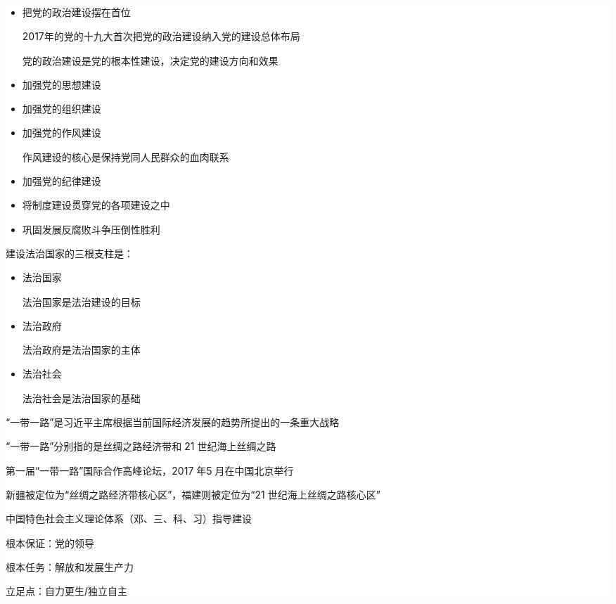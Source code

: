   * 把党的政治建设摆在首位

    2017年的党的十九大首次把党的政治建设纳入党的建设总体布局

    党的政治建设是党的根本性建设，决定党的建设方向和效果

  * 加强党的思想建设

  * 加强党的组织建设

  * 加强党的作风建设

    作风建设的核心是保持党同人民群众的血肉联系

  * 加强党的纪律建设

  * 将制度建设贯穿党的各项建设之中

  * 巩固发展反腐败斗争压倒性胜利

建设法治国家的三根支柱是：

* 法治国家

  法治国家是法治建设的目标

* 法治政府

  法治政府是法治国家的主体

* 法治社会

  法治社会是法治国家的基础



“一带一路”是习近平主席根据当前国际经济发展的趋势所提出的一条重大战略

“一带一路”分别指的是丝绸之路经济带和 21 世纪海上丝绸之路

第一届“一带一路”国际合作高峰论坛，2017 年5 月在中国北京举行

新疆被定位为“丝绸之路经济带核心区”，福建则被定位为“21 世纪海上丝绸之路核心区”



中国特色社会主义理论体系（邓、三、科、习）指导建设

根本保证：党的领导

根本任务：解放和发展生产力

立足点：自力更生/独立自主